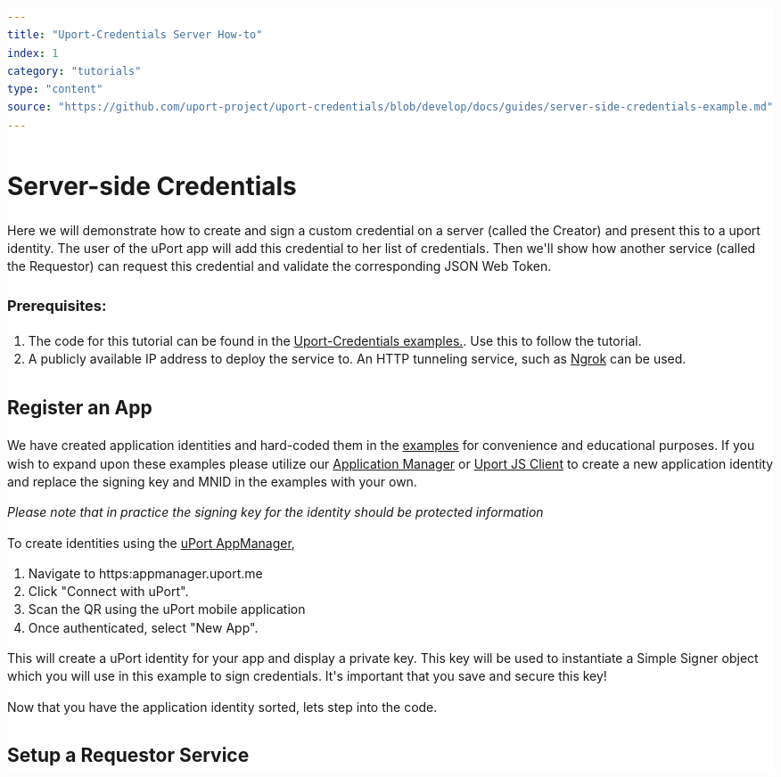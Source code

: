 ```yaml
---
title: "Uport-Credentials Server How-to"
index: 1
category: "tutorials"
type: "content"
source: "https://github.com/uport-project/uport-credentials/blob/develop/docs/guides/server-side-credentials-example.md"
---
```



# Server-side Credentials

Here we will demonstrate how to create and sign a custom credential on a server (called the Creator) and present this to a uport identity. The user of the uPort app will add this credential to her list of credentials. Then we'll show how another service (called the Requestor) can request this credential and validate the corresponding JSON Web Token.

### Prerequisites:

1. The code for this tutorial can be found in the [Uport-Credentials examples.](github.com/uport-project/uport-credentials/blob/develop/examples/simple-credential-tutorial/).  Use this to follow the tutorial.
1. A publicly available IP address to deploy the service to.  An HTTP tunneling service, such as [Ngrok](https://ngrok.com) can be used.

## Register an App

We have created application identities and hard-coded them in the [examples](github.com/uport-project/uport-credentials/blob/develop/examples/simple-credential-tutorial) for convenience and educational purposes.  If you wish to expand upon these examples please utilize our [Application Manager](https://appmanager.uport.me) or [Uport JS Client](https://github.com/uport-project/uport-js-client) to create a new application identity and replace the signing key and MNID in the examples with your own.

*Please note that in practice the signing key for the identity should be protected information*

To create identities using the [uPort AppManager](https://appmanager.uport.me),

1.  Navigate to https:appmanager.uport.me
1.  Click "Connect with uPort".
1.  Scan the QR using the uPort mobile application
1.  Once authenticated, select "New App".

This will create a uPort identity for your app and display a private key.  This key will be used to instantiate a Simple Signer object which you will use in this example to sign credentials. It's important that you save and secure this key!

Now that you have the application identity sorted, lets step into the code.

## Setup a Requestor Service
